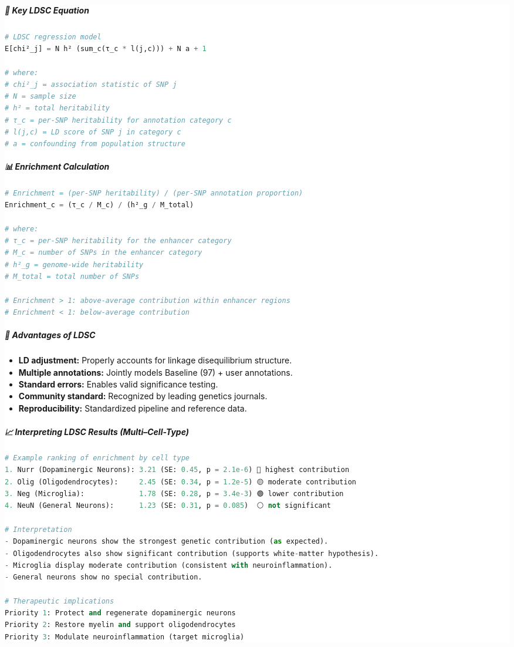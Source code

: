 ##### 🔬 **Key LDSC Equation**
```python
# LDSC regression model
E[chi²_j] = N h² (sum_c(τ_c * l(j,c))) + N a + 1

# where:
# chi²_j = association statistic of SNP j
# N = sample size
# h² = total heritability
# τ_c = per-SNP heritability for annotation category c
# l(j,c) = LD score of SNP j in category c
# a = confounding from population structure
```

##### 📊 **Enrichment Calculation**
```python
# Enrichment = (per-SNP heritability) / (per-SNP annotation proportion)
Enrichment_c = (τ_c / M_c) / (h²_g / M_total)

# where:
# τ_c = per-SNP heritability for the enhancer category
# M_c = number of SNPs in the enhancer category
# h²_g = genome-wide heritability
# M_total = total number of SNPs

# Enrichment > 1: above-average contribution within enhancer regions
# Enrichment < 1: below-average contribution
```

##### 🎯 **Advantages of LDSC**
- **LD adjustment:** Properly accounts for linkage disequilibrium structure.  
- **Multiple annotations:** Jointly models Baseline (97) + user annotations.  
- **Standard errors:** Enables valid significance testing.  
- **Community standard:** Recognized by leading genetics journals.  
- **Reproducibility:** Standardized pipeline and reference data.

##### 📈 **Interpreting LDSC Results (Multi–Cell-Type)**
```python
# Example ranking of enrichment by cell type
1. Nurr (Dopaminergic Neurons): 3.21 (SE: 0.45, p = 2.1e-6) 🔴 highest contribution
2. Olig (Oligodendrocytes):     2.45 (SE: 0.34, p = 1.2e-5) 🟡 moderate contribution
3. Neg (Microglia):             1.78 (SE: 0.28, p = 3.4e-3) 🟢 lower contribution
4. NeuN (General Neurons):      1.23 (SE: 0.31, p = 0.085)  ⚪ not significant

# Interpretation
- Dopaminergic neurons show the strongest genetic contribution (as expected).
- Oligodendrocytes also show significant contribution (supports white-matter hypothesis).
- Microglia display moderate contribution (consistent with neuroinflammation).
- General neurons show no special contribution.

# Therapeutic implications
Priority 1: Protect and regenerate dopaminergic neurons  
Priority 2: Restore myelin and support oligodendrocytes  
Priority 3: Modulate neuroinflammation (target microglia)
```
